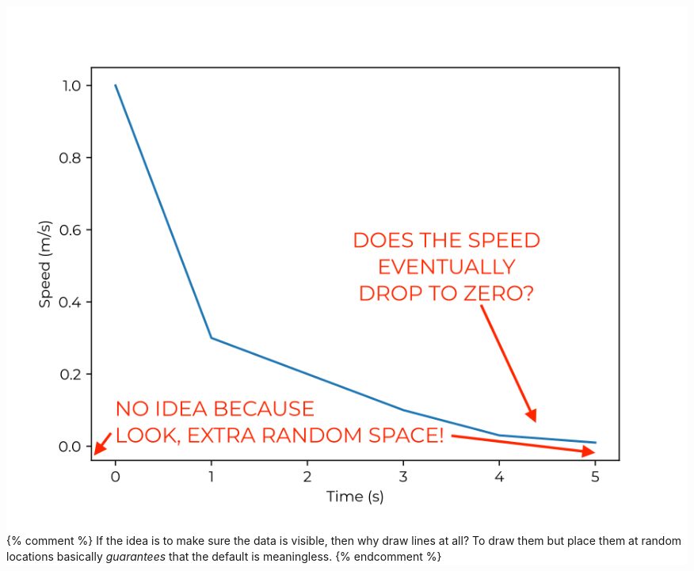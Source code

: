 ![](/img/axes/example_annotated2.svg)

{% comment %}
If the idea is to make sure the data is visible, then why draw lines at all? To draw them but place them at random locations basically *guarantees* that the default is meaningless.
{% endcomment %}